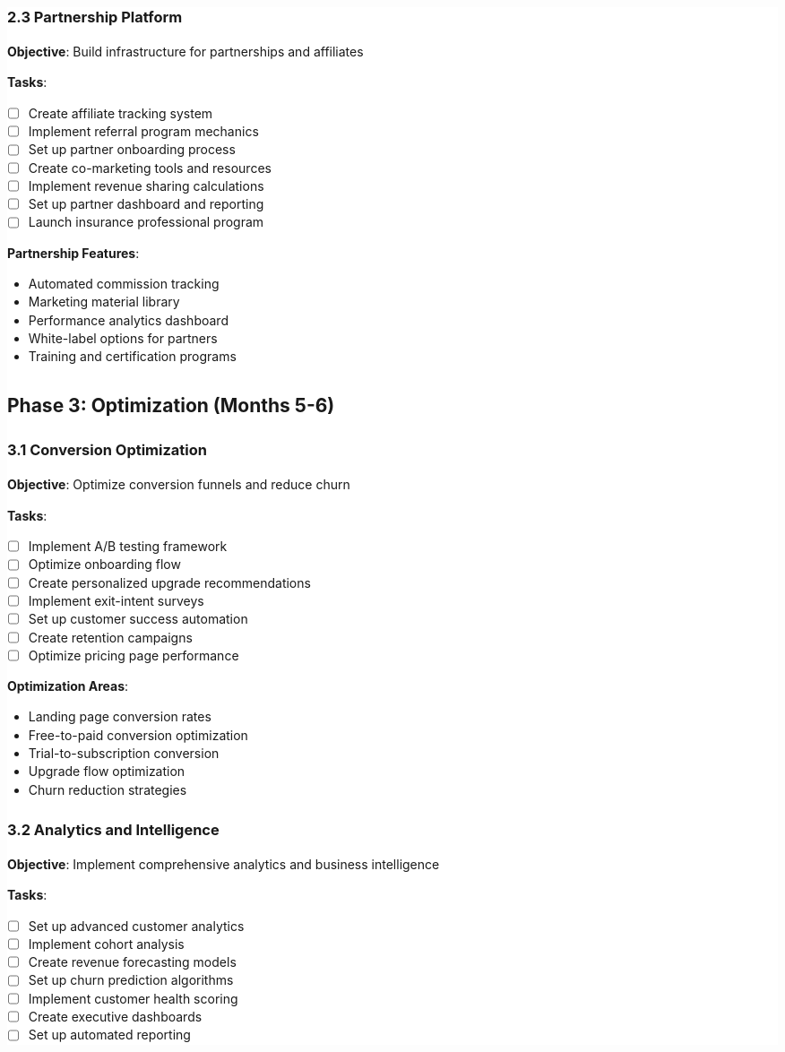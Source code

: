 ### 2.3 Partnership Platform
**Objective**: Build infrastructure for partnerships and affiliates

**Tasks**:
- [ ] Create affiliate tracking system
- [ ] Implement referral program mechanics
- [ ] Set up partner onboarding process
- [ ] Create co-marketing tools and resources
- [ ] Implement revenue sharing calculations
- [ ] Set up partner dashboard and reporting
- [ ] Launch insurance professional program

**Partnership Features**:
- Automated commission tracking
- Marketing material library
- Performance analytics dashboard
- White-label options for partners
- Training and certification programs

## Phase 3: Optimization (Months 5-6)

### 3.1 Conversion Optimization
**Objective**: Optimize conversion funnels and reduce churn

**Tasks**:
- [ ] Implement A/B testing framework
- [ ] Optimize onboarding flow
- [ ] Create personalized upgrade recommendations
- [ ] Implement exit-intent surveys
- [ ] Set up customer success automation
- [ ] Create retention campaigns
- [ ] Optimize pricing page performance

**Optimization Areas**:
- Landing page conversion rates
- Free-to-paid conversion optimization
- Trial-to-subscription conversion
- Upgrade flow optimization
- Churn reduction strategies

### 3.2 Analytics and Intelligence
**Objective**: Implement comprehensive analytics and business intelligence

**Tasks**:
- [ ] Set up advanced customer analytics
- [ ] Implement cohort analysis
- [ ] Create revenue forecasting models
- [ ] Set up churn prediction algorithms
- [ ] Implement customer health scoring
- [ ] Create executive dashboards
- [ ] Set up automated reporting
